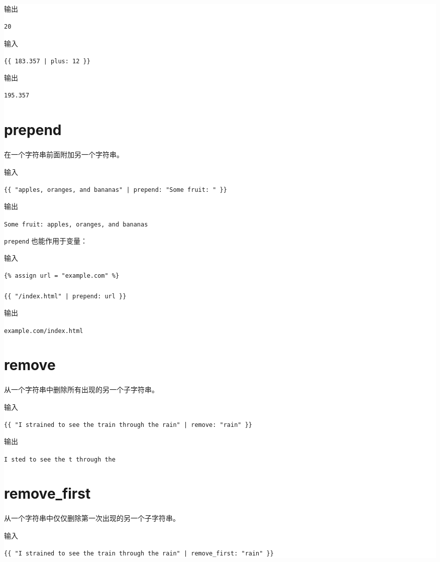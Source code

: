 输出

```
20
```

输入

```
{{ 183.357 | plus: 12 }}
```

输出

```
195.357
```

# prepend

在一个字符串前面附加另一个字符串。

输入

```
{{ "apples, oranges, and bananas" | prepend: "Some fruit: " }}
```

输出

```
Some fruit: apples, oranges, and bananas
```

`prepend` 也能作用于变量：

输入

```
{% assign url = "example.com" %}

{{ "/index.html" | prepend: url }}
```

输出

```
example.com/index.html
```

# remove

从一个字符串中删除所有出现的另一个子字符串。

输入

```
{{ "I strained to see the train through the rain" | remove: "rain" }}
```

输出

```
I sted to see the t through the 
```

# remove_first

从一个字符串中仅仅删除第一次出现的另一个子字符串。

输入

```
{{ "I strained to see the train through the rain" | remove_first: "rain" }}
```